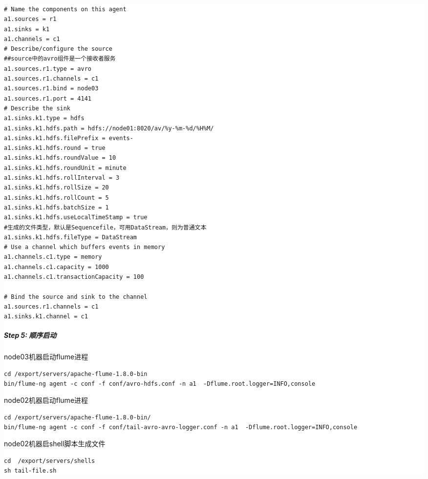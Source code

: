 ```properties
# Name the components on this agent
a1.sources = r1
a1.sinks = k1
a1.channels = c1
# Describe/configure the source
##source中的avro组件是一个接收者服务
a1.sources.r1.type = avro
a1.sources.r1.channels = c1
a1.sources.r1.bind = node03
a1.sources.r1.port = 4141
# Describe the sink
a1.sinks.k1.type = hdfs
a1.sinks.k1.hdfs.path = hdfs://node01:8020/av/%y-%m-%d/%H%M/
a1.sinks.k1.hdfs.filePrefix = events-
a1.sinks.k1.hdfs.round = true
a1.sinks.k1.hdfs.roundValue = 10
a1.sinks.k1.hdfs.roundUnit = minute
a1.sinks.k1.hdfs.rollInterval = 3
a1.sinks.k1.hdfs.rollSize = 20
a1.sinks.k1.hdfs.rollCount = 5
a1.sinks.k1.hdfs.batchSize = 1
a1.sinks.k1.hdfs.useLocalTimeStamp = true
#生成的文件类型，默认是Sequencefile，可用DataStream，则为普通文本
a1.sinks.k1.hdfs.fileType = DataStream
# Use a channel which buffers events in memory
a1.channels.c1.type = memory
a1.channels.c1.capacity = 1000
a1.channels.c1.transactionCapacity = 100

# Bind the source and sink to the channel
a1.sources.r1.channels = c1
a1.sinks.k1.channel = c1
```

##### Step 5: 顺序启动

node03机器启动flume进程

```shell
cd /export/servers/apache-flume-1.8.0-bin
bin/flume-ng agent -c conf -f conf/avro-hdfs.conf -n a1  -Dflume.root.logger=INFO,console
```

node02机器启动flume进程
```shell
cd /export/servers/apache-flume-1.8.0-bin/
bin/flume-ng agent -c conf -f conf/tail-avro-avro-logger.conf -n a1  -Dflume.root.logger=INFO,console
```

node02机器启shell脚本生成文件
```shell
cd  /export/servers/shells
sh tail-file.sh
```
